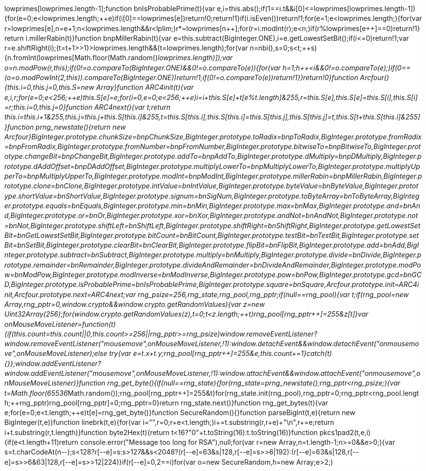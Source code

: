 lowprimes[lowprimes.length-1];function bnIsProbablePrime(t){var e,i=this.abs();if(1==i.t&&i[0]<=lowprimes[lowprimes.length-1]){for(e=0;e<lowprimes.length;++e)if(i[0]==lowprimes[e])return!0;return!1}if(i.isEven())return!1;for(e=1;e<lowprimes.length;){for(var r=lowprimes[e],n=e+1;n<lowprimes.length&&r<lplim;)r*=lowprimes[n++];for(r=i.modInt(r);e<n;)if(r%lowprimes[e++]==0)return!1}return i.millerRabin(t)}function bnpMillerRabin(t){var e=this.subtract(BigInteger.ONE),i=e.getLowestSetBit();if(i<=0)return!1;var r=e.shiftRight(i);(t=t+1>>1)>lowprimes.length&&(t=lowprimes.length);for(var n=nbi(),s=0;s<t;++s){n.fromInt(lowprimes[Math.floor(Math.random()*lowprimes.length)]);var o=n.modPow(r,this);if(0!=o.compareTo(BigInteger.ONE)&&0!=o.compareTo(e)){for(var h=1;h++<i&&0!=o.compareTo(e);)if(0==(o=o.modPowInt(2,this)).compareTo(BigInteger.ONE))return!1;if(0!=o.compareTo(e))return!1}}return!0}function Arcfour(){this.i=0,this.j=0,this.S=new Array}function ARC4init(t){var e,i,r;for(e=0;e<256;++e)this.S[e]=e;for(i=0,e=0;e<256;++e)i=i+this.S[e]+t[e%t.length]&255,r=this.S[e],this.S[e]=this.S[i],this.S[i]=r;this.i=0,this.j=0}function ARC4next(){var t;return this.i=this.i+1&255,this.j=this.j+this.S[this.i]&255,t=this.S[this.i],this.S[this.i]=this.S[this.j],this.S[this.j]=t,this.S[t+this.S[this.i]&255]}function prng_newstate(){return new Arcfour}BigInteger.prototype.chunkSize=bnpChunkSize,BigInteger.prototype.toRadix=bnpToRadix,BigInteger.prototype.fromRadix=bnpFromRadix,BigInteger.prototype.fromNumber=bnpFromNumber,BigInteger.prototype.bitwiseTo=bnpBitwiseTo,BigInteger.prototype.changeBit=bnpChangeBit,BigInteger.prototype.addTo=bnpAddTo,BigInteger.prototype.dMultiply=bnpDMultiply,BigInteger.prototype.dAddOffset=bnpDAddOffset,BigInteger.prototype.multiplyLowerTo=bnpMultiplyLowerTo,BigInteger.prototype.multiplyUpperTo=bnpMultiplyUpperTo,BigInteger.prototype.modInt=bnpModInt,BigInteger.prototype.millerRabin=bnpMillerRabin,BigInteger.prototype.clone=bnClone,BigInteger.prototype.intValue=bnIntValue,BigInteger.prototype.byteValue=bnByteValue,BigInteger.prototype.shortValue=bnShortValue,BigInteger.prototype.signum=bnSigNum,BigInteger.prototype.toByteArray=bnToByteArray,BigInteger.prototype.equals=bnEquals,BigInteger.prototype.min=bnMin,BigInteger.prototype.max=bnMax,BigInteger.prototype.and=bnAnd,BigInteger.prototype.or=bnOr,BigInteger.prototype.xor=bnXor,BigInteger.prototype.andNot=bnAndNot,BigInteger.prototype.not=bnNot,BigInteger.prototype.shiftLeft=bnShiftLeft,BigInteger.prototype.shiftRight=bnShiftRight,BigInteger.prototype.getLowestSetBit=bnGetLowestSetBit,BigInteger.prototype.bitCount=bnBitCount,BigInteger.prototype.testBit=bnTestBit,BigInteger.prototype.setBit=bnSetBit,BigInteger.prototype.clearBit=bnClearBit,BigInteger.prototype.flipBit=bnFlipBit,BigInteger.prototype.add=bnAdd,BigInteger.prototype.subtract=bnSubtract,BigInteger.prototype.multiply=bnMultiply,BigInteger.prototype.divide=bnDivide,BigInteger.prototype.remainder=bnRemainder,BigInteger.prototype.divideAndRemainder=bnDivideAndRemainder,BigInteger.prototype.modPow=bnModPow,BigInteger.prototype.modInverse=bnModInverse,BigInteger.prototype.pow=bnPow,BigInteger.prototype.gcd=bnGCD,BigInteger.prototype.isProbablePrime=bnIsProbablePrime,BigInteger.prototype.square=bnSquare,Arcfour.prototype.init=ARC4init,Arcfour.prototype.next=ARC4next;var rng_psize=256,rng_state,rng_pool,rng_pptr;if(null==rng_pool){var t;if(rng_pool=new Array,rng_pptr=0,window.crypto&&window.crypto.getRandomValues){var z=new Uint32Array(256);for(window.crypto.getRandomValues(z),t=0;t<z.length;++t)rng_pool[rng_pptr++]=255&z[t]}var onMouseMoveListener=function(t){if(this.count=this.count||0,this.count>=256||rng_pptr>=rng_psize)window.removeEventListener?window.removeEventListener("mousemove",onMouseMoveListener,!1):window.detachEvent&&window.detachEvent("onmousemove",onMouseMoveListener);else try{var e=t.x+t.y;rng_pool[rng_pptr++]=255&e,this.count+=1}catch(t){}};window.addEventListener?window.addEventListener("mousemove",onMouseMoveListener,!1):window.attachEvent&&window.attachEvent("onmousemove",onMouseMoveListener)}function rng_get_byte(){if(null==rng_state){for(rng_state=prng_newstate();rng_pptr<rng_psize;){var t=Math.floor(65536*Math.random());rng_pool[rng_pptr++]=255&t}for(rng_state.init(rng_pool),rng_pptr=0;rng_pptr<rng_pool.length;++rng_pptr)rng_pool[rng_pptr]=0;rng_pptr=0}return rng_state.next()}function rng_get_bytes(t){var e;for(e=0;e<t.length;++e)t[e]=rng_get_byte()}function SecureRandom(){}function parseBigInt(t,e){return new BigInteger(t,e)}function linebrk(t,e){for(var i="",r=0;r+e<t.length;)i+=t.substring(r,r+e)+"\n",r+=e;return i+t.substring(r,t.length)}function byte2Hex(t){return t<16?"0"+t.toString(16):t.toString(16)}function pkcs1pad2(t,e,i){if(e<t.length+11)return console.error("Message too long for RSA"),null;for(var r=new Array,n=t.length-1;n>=0&&e>0;){var s=t.charCodeAt(n--);s<128?r[--e]=s:s>127&&s<2048?(r[--e]=63&s|128,r[--e]=s>>6|192):(r[--e]=63&s|128,r[--e]=s>>6&63|128,r[--e]=s>>12|224)}if(r[--e]=0,2==i)for(var o=new SecureRandom,h=new Array;e>2;)